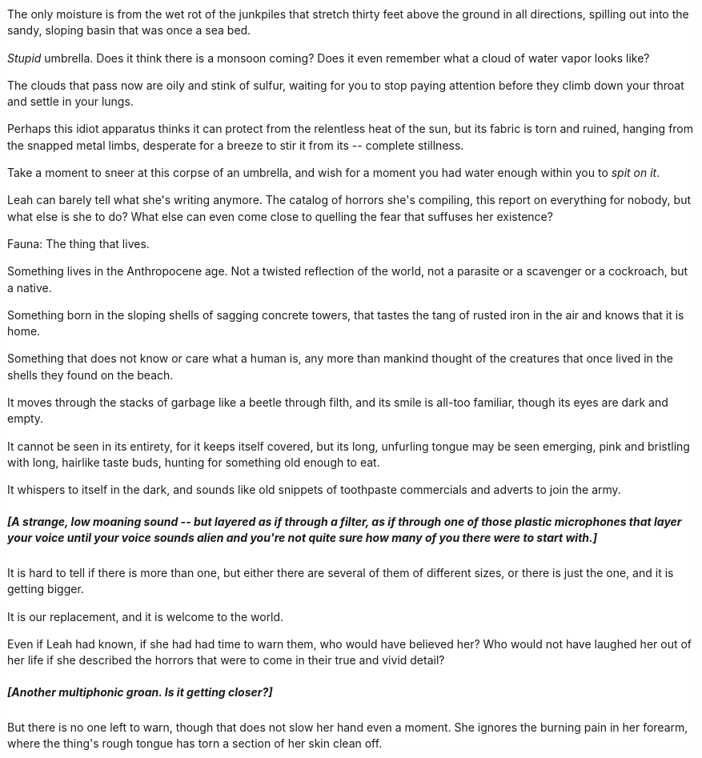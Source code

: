 The only moisture is from the wet rot of the junkpiles that stretch thirty feet above the ground in all directions, spilling out into the sandy, sloping basin that was once a sea bed.

*Stupid* umbrella. Does it think there is a monsoon coming? Does it even remember what a cloud of water vapor looks like?

The clouds that pass now are oily and stink of sulfur, waiting for you to stop paying attention before they climb down your throat and settle in your lungs.

Perhaps this idiot apparatus thinks it can protect from the relentless heat of the sun, but its fabric is torn and ruined, hanging from the snapped metal limbs, desperate for a breeze to stir it from its -- complete stillness.

Take a moment to sneer at this corpse of an umbrella, and wish for a moment you had water enough within you to *spit on it*.

Leah can barely tell what she's writing anymore. The catalog of horrors she's compiling, this report on everything for nobody, but what else is she to do? What else can even come close to quelling the fear that suffuses her existence?

Fauna: The thing that lives.

Something lives in the Anthropocene age. Not a twisted reflection of the world, not a parasite or a scavenger or a cockroach, but a native.

Something born in the sloping shells of sagging concrete towers, that tastes the tang of rusted iron in the air and knows that it is home.

Something that does not know or care what a human is, any more than mankind thought of the creatures that once lived in the shells they found on the beach.

It moves through the stacks of garbage like a beetle through filth, and its smile is all-too familiar, though its eyes are dark and empty.

It cannot be seen in its entirety, for it keeps itself covered, but its long, unfurling tongue may be seen emerging, pink and bristling with long, hairlike taste buds, hunting for something old enough to eat.

It whispers to itself in the dark, and sounds like old snippets of toothpaste commercials and adverts to join the army.

##### [A strange, low moaning sound -- but layered as if through a filter, as if through one of those plastic microphones that layer your voice until your voice sounds alien and you're not quite sure how many of you there were to start with.]

It is hard to tell if there is more than one, but either there are several of them of different sizes, or there is just the one, and it is getting bigger.

It is our replacement, and it is welcome to the world.

Even if Leah had known, if she had had time to warn them, who would have believed her? Who would not have laughed her out of her life if she described the horrors that were to come in their true and vivid detail?

##### [Another multiphonic groan. Is it getting closer?]

But there is no one left to warn, though that does not slow her hand even a moment. She ignores the burning pain in her forearm, where the thing's rough tongue has torn a section of her skin clean off.
